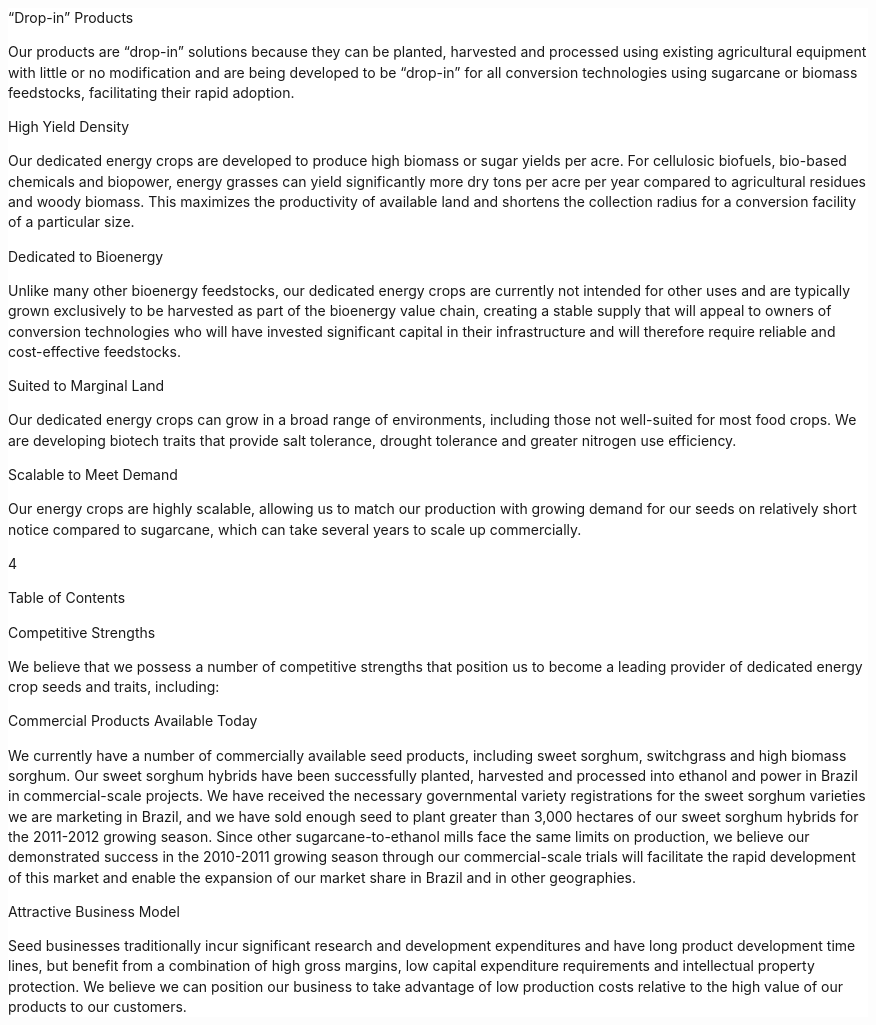 “Drop-in” Products
 
Our products are “drop-in” solutions because they can be planted, harvested and processed using existing agricultural equipment with little or no modification and are being developed to be “drop-in” for all conversion technologies using sugarcane or biomass feedstocks, facilitating their rapid adoption.
 
High Yield Density
 
Our dedicated energy crops are developed to produce high biomass or sugar yields per acre. For cellulosic biofuels, bio-based chemicals and biopower, energy grasses can yield significantly more dry tons per acre per year compared to agricultural residues and woody biomass. This maximizes the productivity of available land and shortens the collection radius for a conversion facility of a particular size.
 
Dedicated to Bioenergy
 
Unlike many other bioenergy feedstocks, our dedicated energy crops are currently not intended for other uses and are typically grown exclusively to be harvested as part of the bioenergy value chain, creating a stable supply that will appeal to owners of conversion technologies who will have invested significant capital in their infrastructure and will therefore require reliable and cost-effective feedstocks.
 
Suited to Marginal Land
 
Our dedicated energy crops can grow in a broad range of environments, including those not well-suited for most food crops. We are developing biotech traits that provide salt tolerance, drought tolerance and greater nitrogen use efficiency.
 
Scalable to Meet Demand
 
Our energy crops are highly scalable, allowing us to match our production with growing demand for our seeds on relatively short notice compared to sugarcane, which can take several years to scale up commercially.

4

Table of Contents

Competitive Strengths
 
We believe that we possess a number of competitive strengths that position us to become a leading provider of dedicated energy crop seeds and traits, including:
 
Commercial Products Available Today
 
We currently have a number of commercially available seed products, including sweet sorghum, switchgrass and high biomass sorghum. Our sweet sorghum hybrids have been successfully planted, harvested and processed into ethanol and power in Brazil in commercial-scale projects. We have received the necessary governmental variety registrations for the sweet sorghum varieties we are marketing in Brazil, and we have sold enough seed to plant greater than 3,000 hectares of our sweet sorghum hybrids for the 2011-2012 growing season. Since other sugarcane-to-ethanol mills face the same limits on production, we believe our demonstrated success in the 2010-2011 growing season through our commercial-scale trials will facilitate the rapid development of this market and enable the expansion of our market share in Brazil and in other geographies.
 
Attractive Business Model
 
Seed businesses traditionally incur significant research and development expenditures and have long product development time lines, but benefit from a combination of high gross margins, low capital expenditure requirements and intellectual property protection. We believe we can position our business to take advantage of low production costs relative to the high value of our products to our customers.
 